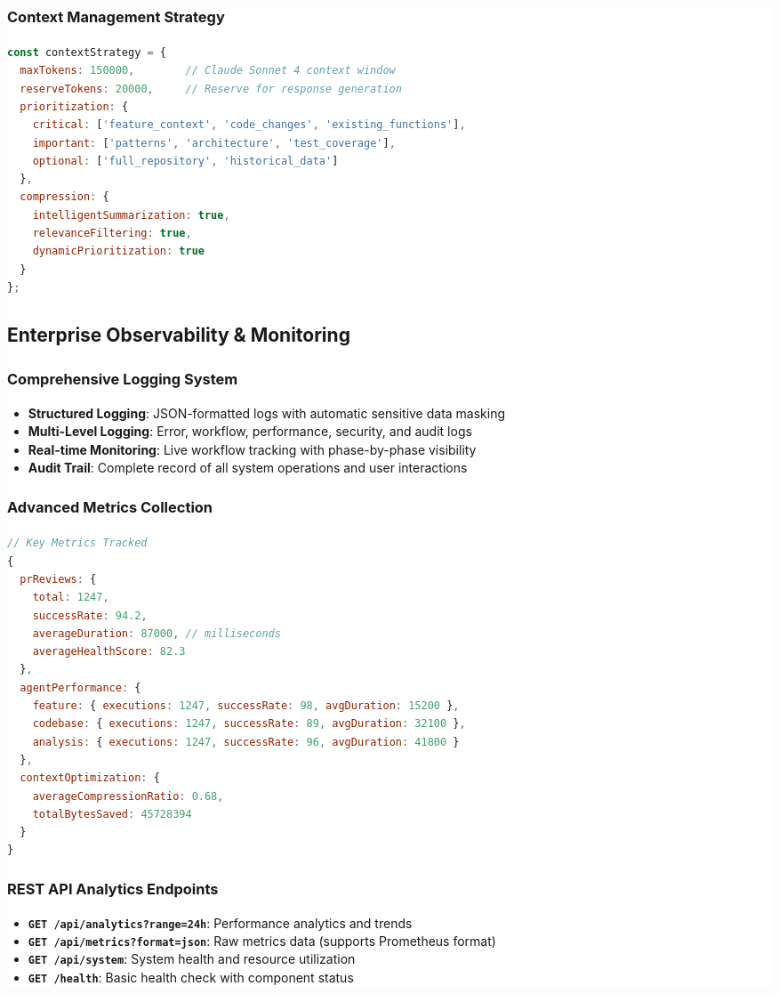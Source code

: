 ### Context Management Strategy
```javascript
const contextStrategy = {
  maxTokens: 150000,        // Claude Sonnet 4 context window
  reserveTokens: 20000,     // Reserve for response generation
  prioritization: {
    critical: ['feature_context', 'code_changes', 'existing_functions'],
    important: ['patterns', 'architecture', 'test_coverage'], 
    optional: ['full_repository', 'historical_data']
  },
  compression: {
    intelligentSummarization: true,
    relevanceFiltering: true,
    dynamicPrioritization: true
  }
};
```

## Enterprise Observability & Monitoring

### Comprehensive Logging System
- **Structured Logging**: JSON-formatted logs with automatic sensitive data masking
- **Multi-Level Logging**: Error, workflow, performance, security, and audit logs
- **Real-time Monitoring**: Live workflow tracking with phase-by-phase visibility
- **Audit Trail**: Complete record of all system operations and user interactions

### Advanced Metrics Collection
```javascript
// Key Metrics Tracked
{
  prReviews: {
    total: 1247,
    successRate: 94.2,
    averageDuration: 87000, // milliseconds
    averageHealthScore: 82.3
  },
  agentPerformance: {
    feature: { executions: 1247, successRate: 98, avgDuration: 15200 },
    codebase: { executions: 1247, successRate: 89, avgDuration: 32100 },
    analysis: { executions: 1247, successRate: 96, avgDuration: 41800 }
  },
  contextOptimization: {
    averageCompressionRatio: 0.68,
    totalBytesSaved: 45728394
  }
}
```

### REST API Analytics Endpoints
- **`GET /api/analytics?range=24h`**: Performance analytics and trends
- **`GET /api/metrics?format=json`**: Raw metrics data (supports Prometheus format)
- **`GET /api/system`**: System health and resource utilization
- **`GET /health`**: Basic health check with component status
